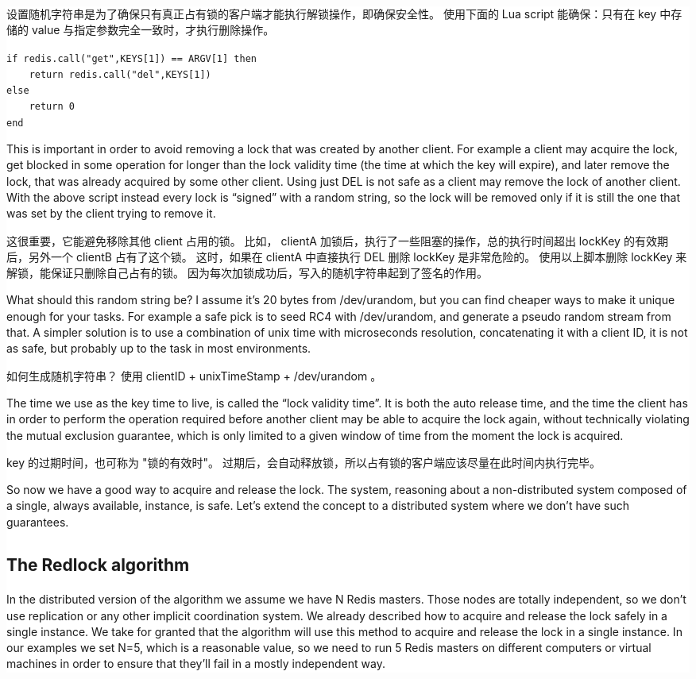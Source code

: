 设置随机字符串是为了确保只有真正占有锁的客户端才能执行解锁操作，即确保安全性。
使用下面的 Lua script 能确保：只有在 key 中存储的 value 与指定参数完全一致时，才执行删除操作。

```redis
if redis.call("get",KEYS[1]) == ARGV[1] then
    return redis.call("del",KEYS[1])
else
    return 0
end
```

This is important in order to avoid removing a lock that was created by another client. For example a client may acquire the lock, get blocked in some operation for longer than the lock validity time (the time at which the key will expire), and later remove the lock, that was already acquired by some other client. Using just DEL is not safe as a client may remove the lock of another client. With the above script instead every lock is “signed” with a random string, so the lock will be removed only if it is still the one that was set by the client trying to remove it.

这很重要，它能避免移除其他 client 占用的锁。
比如， clientA 加锁后，执行了一些阻塞的操作，总的执行时间超出 lockKey 的有效期后，另外一个 clientB 占有了这个锁。
这时，如果在 clientA 中直接执行 DEL 删除 lockKey 是非常危险的。
使用以上脚本删除 lockKey 来解锁，能保证只删除自己占有的锁。
因为每次加锁成功后，写入的随机字符串起到了签名的作用。



What should this random string be? I assume it’s 20 bytes from /dev/urandom, but you can find cheaper ways to make it unique enough for your tasks. For example a safe pick is to seed RC4 with /dev/urandom, and generate a pseudo random stream from that. A simpler solution is to use a combination of unix time with microseconds resolution, concatenating it with a client ID, it is not as safe, but probably up to the task in most environments.

如何生成随机字符串？
使用 clientID + unixTimeStamp + /dev/urandom 。


The time we use as the key time to live, is called the “lock validity time”. It is both the auto release time, and the time the client has in order to perform the operation required before another client may be able to acquire the lock again, without technically violating the mutual exclusion guarantee, which is only limited to a given window of time from the moment the lock is acquired.

key 的过期时间，也可称为 "锁的有效时"。
过期后，会自动释放锁，所以占有锁的客户端应该尽量在此时间内执行完毕。


So now we have a good way to acquire and release the lock. The system, reasoning about a non-distributed system composed of a single, always available, instance, is safe. Let’s extend the concept to a distributed system where we don’t have such guarantees.



## The Redlock algorithm

In the distributed version of the algorithm we assume we have N Redis masters. Those nodes are totally independent, so we don’t use replication or any other implicit coordination system. We already described how to acquire and release the lock safely in a single instance. We take for granted that the algorithm will use this method to acquire and release the lock in a single instance. In our examples we set N=5, which is a reasonable value, so we need to run 5 Redis masters on different computers or virtual machines in order to ensure that they’ll fail in a mostly independent way.
